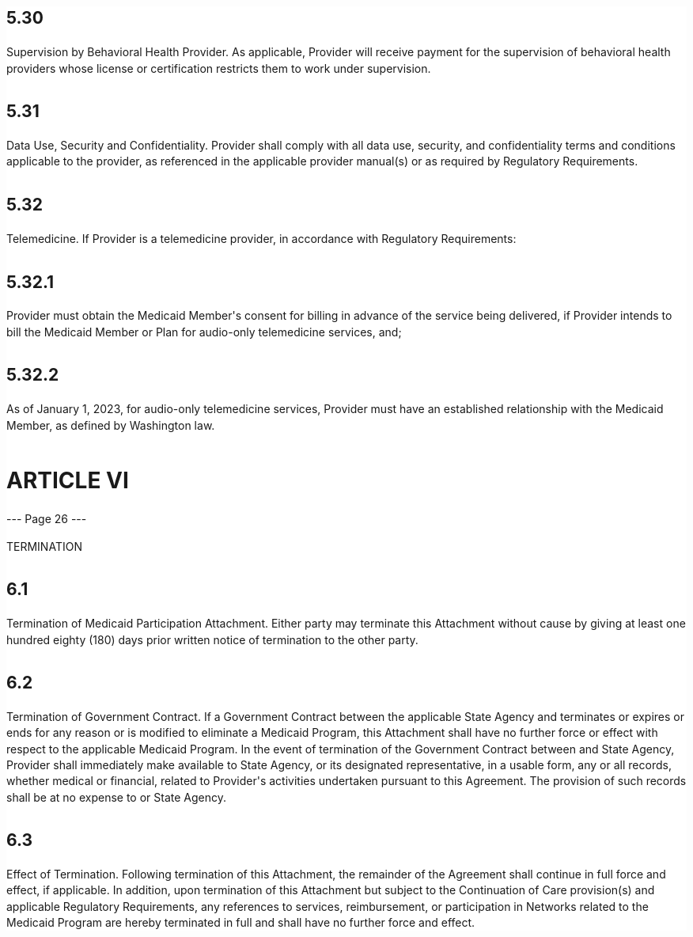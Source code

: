 ## 5.30
Supervision by Behavioral Health Provider. As applicable, Provider will receive payment for the supervision
of behavioral health providers whose license or certification restricts them to work under supervision.
## 5.31
Data Use, Security and Confidentiality. Provider shall comply with all data use, security, and confidentiality
terms and conditions applicable to the provider, as referenced in the applicable provider manual(s) or as
required by Regulatory Requirements.
## 5.32
Telemedicine. If Provider is a telemedicine provider, in accordance with Regulatory Requirements:
## 5.32.1
Provider must obtain the Medicaid Member's consent for billing in advance of the service being
delivered, if Provider intends to bill the Medicaid Member or Plan for audio-only telemedicine
services, and;
## 5.32.2
As of January 1, 2023, for audio-only telemedicine services, Provider must have an established
relationship with the Medicaid Member, as defined by Washington law.
# ARTICLE VI



--- Page 26 ---

TERMINATION
## 6.1
Termination of Medicaid Participation Attachment. Either party may terminate this Attachment without cause
by giving at least one hundred eighty (180) days prior written notice of termination to the other party.
## 6.2
Termination of Government Contract. If a Government Contract between the applicable State Agency and
terminates or expires or ends for any reason or is modified to eliminate a Medicaid Program,
this Attachment shall have no further force or effect with respect to the applicable Medicaid Program. In the
event of termination of the Government Contract between and State Agency, Provider shall
immediately make available to State Agency, or its designated representative, in a usable form, any or all
records, whether medical or financial, related to Provider's activities undertaken pursuant to this Agreement.
The provision of such records shall be at no expense to or State Agency.
## 6.3
Effect of Termination. Following termination of this Attachment, the remainder of the Agreement shall
continue in full force and effect, if applicable. In addition, upon termination of this Attachment but subject to
the Continuation of Care provision(s) and applicable Regulatory Requirements, any references to services,
reimbursement, or participation in Networks related to the Medicaid Program are hereby terminated in full
and shall have no further force and effect.